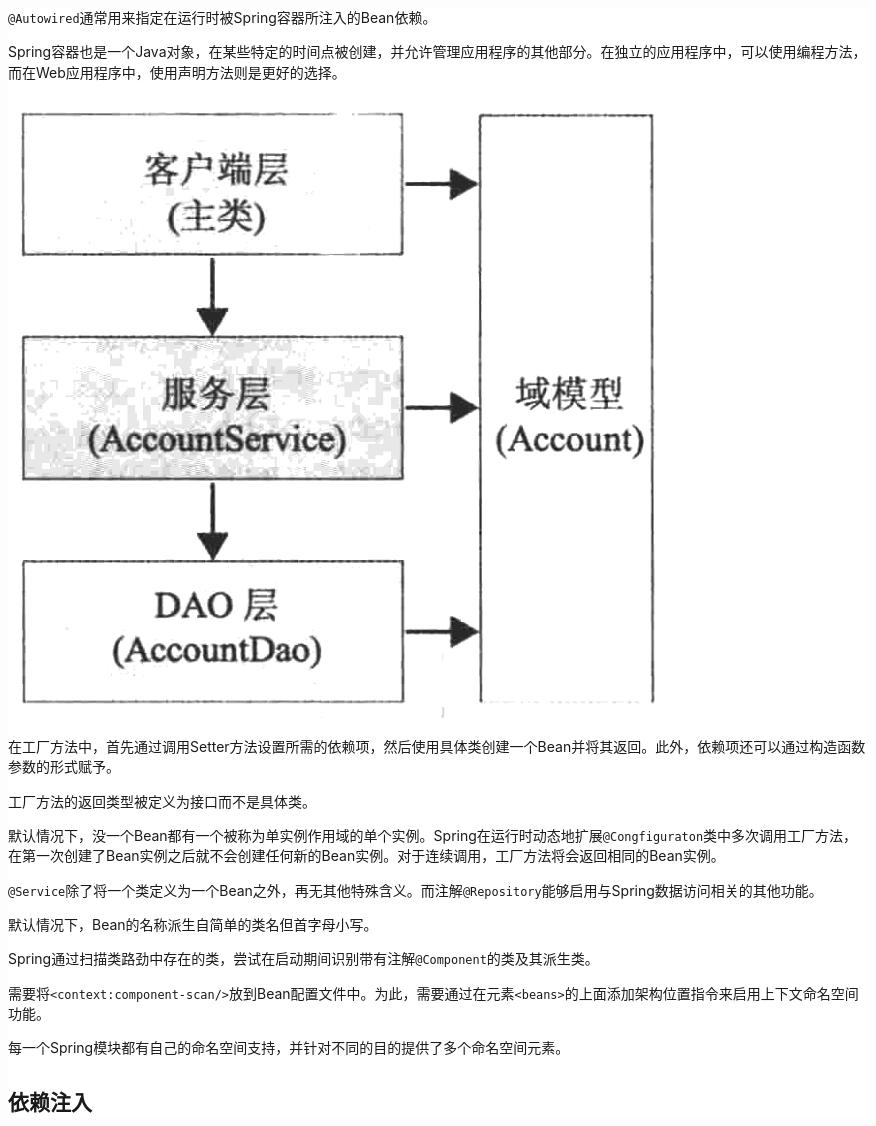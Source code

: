 `@Autowired`通常用来指定在运行时被Spring容器所注入的Bean依赖。

Spring容器也是一个Java对象，在某些特定的时间点被创建，并允许管理应用程序的其他部分。在独立的应用程序中，可以使用编程方法，而在Web应用程序中，使用声明方法则是更好的选择。

![分层体系结构](./imgs/ca928841-af13-4202-8403-e3b20c617524.png)

在工厂方法中，首先通过调用Setter方法设置所需的依赖项，然后使用具体类创建一个Bean并将其返回。此外，依赖项还可以通过构造函数参数的形式赋予。

工厂方法的返回类型被定义为接口而不是具体类。

默认情况下，没一个Bean都有一个被称为单实例作用域的单个实例。Spring在运行时动态地扩展`@Congfiguraton`类中多次调用工厂方法，在第一次创建了Bean实例之后就不会创建任何新的Bean实例。对于连续调用，工厂方法将会返回相同的Bean实例。

`@Service`除了将一个类定义为一个Bean之外，再无其他特殊含义。而注解`@Repository`能够启用与Spring数据访问相关的其他功能。

默认情况下，Bean的名称派生自简单的类名但首字母小写。

Spring通过扫描类路劲中存在的类，尝试在启动期间识别带有注解`@Component`的类及其派生类。

需要将`<context:component-scan/>`放到Bean配置文件中。为此，需要通过在元素`<beans>`的上面添加架构位置指令来启用上下文命名空间功能。

每一个Spring模块都有自己的命名空间支持，并针对不同的目的提供了多个命名空间元素。

## 依赖注入
